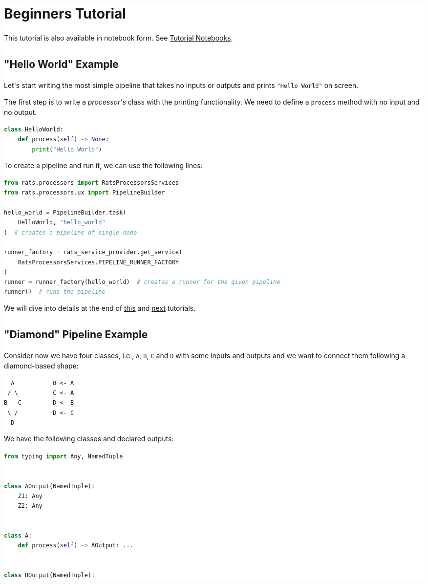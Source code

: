 # Beginners Tutorial

This tutorial is also available in notebook form. See [Tutorial Notebooks](notebooks.md).

## "Hello World" Example

Let's start writing the most simple pipeline that takes no inputs or outputs and prints
`"Hello World"` on screen.

The first step is to write a *processor's* class with the printing functionality.
We need to define a `process` method with no input and no output.

```python
class HelloWorld:
    def process(self) -> None:
        print("Hello World")
```

To create a pipeline and run it, we can use the following lines:

```python
from rats.processors import RatsProcessorsServices
from rats.processors.ux import PipelineBuilder

hello_world = PipelineBuilder.task(
    HelloWorld, "hello_world"
)  # creates a pipeline of single node

runner_factory = rats_service_provider.get_service(
    RatsProcessorsServices.PIPELINE_RUNNER_FACTORY
)
runner = runner_factory(hello_world)  # creates a runner for the given pipeline
runner()  # runs the pipeline
```

We will dive into details at the end of [this](#rats-services) and
[next](tutorial_intermediate.md) tutorials.

## "Diamond" Pipeline Example

Consider now we have four classes, i.e., `A`, `B`, `C` and `D` with some inputs and outputs and we
want to connect them following a diamond-based shape:

```
  A           B <- A
 / \          C <- A
B   C         D <- B
 \ /          D <- C
  D
```

We have the following classes and declared outputs:

```python
from typing import Any, NamedTuple


class AOutput(NamedTuple):
    Z1: Any
    Z2: Any


class A:
    def process(self) -> AOutput: ...


class BOutput(NamedTuple):
```